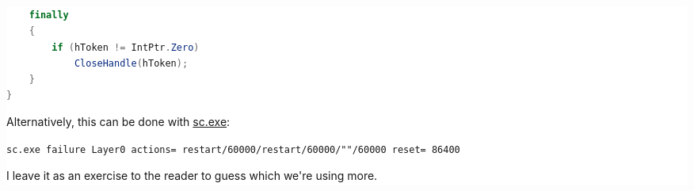 ```csharp
    finally
    {
        if (hToken != IntPtr.Zero)
            CloseHandle(hToken);
    }
}
```

Alternatively, this can be done with [sc.exe](https://support.microsoft.com/en-us/help/251192/how-to-create-a-windows-service-by-using-sc-exe):
```
sc.exe failure Layer0 actions= restart/60000/restart/60000/""/60000 reset= 86400
```

I leave it as an exercise to the reader to guess which we're using more.
